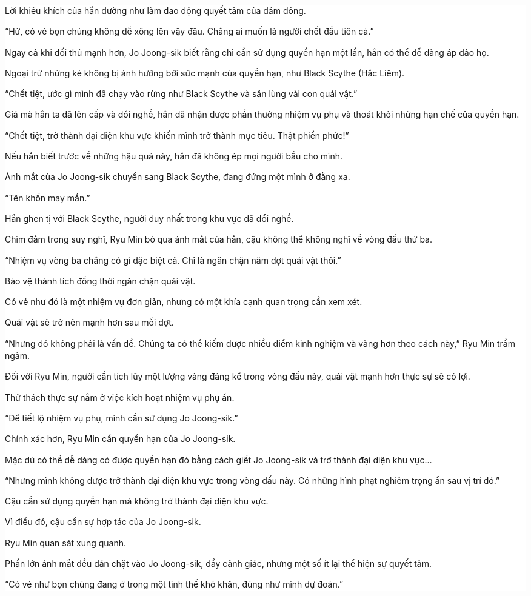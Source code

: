 Lời khiêu khích của hắn dường như làm dao động quyết tâm của đám đông.

“Hừ, có vẻ bọn chúng không dễ xông lên vậy đâu. Chẳng ai muốn là người chết đầu tiên cả.”

Ngay cả khi đối thủ mạnh hơn, Jo Joong-sik biết rằng chỉ cần sử dụng quyền hạn một lần, hắn có thể dễ dàng áp đảo họ.

Ngoại trừ những kẻ không bị ảnh hưởng bởi sức mạnh của quyền hạn, như Black Scythe (Hắc Liêm).

“Chết tiệt, ước gì mình đã chạy vào rừng như Black Scythe và săn lùng vài con quái vật.”

Giá mà hắn ta đã lên cấp và đổi nghề, hắn đã nhận được phần thưởng nhiệm vụ phụ và thoát khỏi những hạn chế của quyền hạn.

“Chết tiệt, trở thành đại diện khu vực khiến mình trở thành mục tiêu. Thật phiền phức!”

Nếu hắn biết trước về những hậu quả này, hắn đã không ép mọi người bầu cho mình.

Ánh mắt của Jo Joong-sik chuyển sang Black Scythe, đang đứng một mình ở đằng xa.

“Tên khốn may mắn.”

Hắn ghen tị với Black Scythe, người duy nhất trong khu vực đã đổi nghề.

Chìm đắm trong suy nghĩ, Ryu Min bỏ qua ánh mắt của hắn, cậu không thể không nghĩ về vòng đấu thứ ba.

“Nhiệm vụ vòng ba chẳng có gì đặc biệt cả. Chỉ là ngăn chặn năm đợt quái vật thôi.”

Bảo vệ thánh tích đồng thời ngăn chặn quái vật.

Có vẻ như đó là một nhiệm vụ đơn giản, nhưng có một khía cạnh quan trọng cần xem xét.

Quái vật sẽ trở nên mạnh hơn sau mỗi đợt.

“Nhưng đó không phải là vấn đề. Chúng ta có thể kiếm được nhiều điểm kinh nghiệm và vàng hơn theo cách này,” Ryu Min trầm ngâm.

Đối với Ryu Min, người cần tích lũy một lượng vàng đáng kể trong vòng đấu này, quái vật mạnh hơn thực sự sẽ có lợi.

Thử thách thực sự nằm ở việc kích hoạt nhiệm vụ phụ ẩn.

“Để tiết lộ nhiệm vụ phụ, mình cần sử dụng Jo Joong-sik.”

Chính xác hơn, Ryu Min cần quyền hạn của Jo Joong-sik.

Mặc dù có thể dễ dàng có được quyền hạn đó bằng cách giết Jo Joong-sik và trở thành đại diện khu vực…

“Nhưng mình không được trở thành đại diện khu vực trong vòng đấu này. Có những hình phạt nghiêm trọng ẩn sau vị trí đó.”

Cậu cần sử dụng quyền hạn mà không trở thành đại diện khu vực.

Vì điều đó, cậu cần sự hợp tác của Jo Joong-sik.

Ryu Min quan sát xung quanh.

Phần lớn ánh mắt đều dán chặt vào Jo Joong-sik, đầy cảnh giác, nhưng một số ít lại thể hiện sự quyết tâm.

“Có vẻ như bọn chúng đang ở trong một tình thế khó khăn, đúng như mình dự đoán.”
